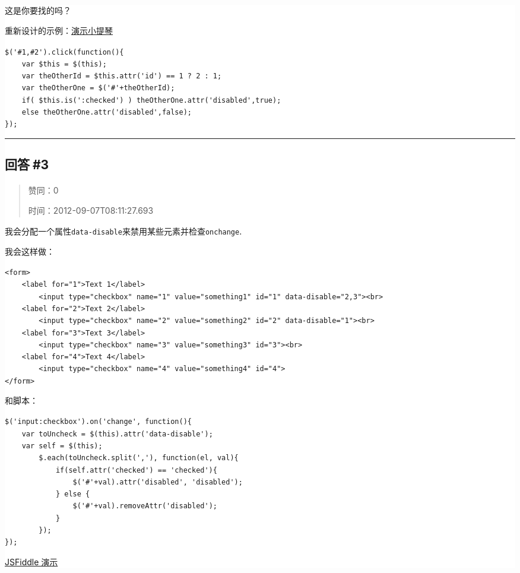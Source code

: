 这是你要找的吗？

重新设计的示例：[演示小提琴](http://jsfiddle.net/taQCE/1/)

```
$('#1,#2').click(function(){
    var $this = $(this);
    var theOtherId = $this.attr('id') == 1 ? 2 : 1;
    var theOtherOne = $('#'+theOtherId);
    if( $this.is(':checked') ) theOtherOne.attr('disabled',true);
    else theOtherOne.attr('disabled',false);
}); 
```

* * *

## 回答 #3

> 赞同：0
> 
> 时间：2012-09-07T08:11:27.693

我会分配一个属性`data-disable`来禁用某些元素并检查`onchange`.

我会这样做：

```
<form>
    <label for="1">Text 1</label>
        <input type="checkbox" name="1" value="something1" id="1" data-disable="2,3"><br>
    <label for="2">Text 2</label>
        <input type="checkbox" name="2" value="something2" id="2" data-disable="1"><br>
    <label for="3">Text 3</label>
        <input type="checkbox" name="3" value="something3" id="3"><br>
    <label for="4">Text 4</label>
        <input type="checkbox" name="4" value="something4" id="4">
</form>​​​ 
```

和脚本：

```
$('input:checkbox​​​​​​​​​​​​​​​​​​')​.on('change', function(){
    var toUncheck = $(this).attr('data-disable');
    var self = $(this);
        $.each(toUncheck.split(','), function(el, val){
            if(self.attr('checked') == 'checked'){
                $('#'+val).attr('disabled', 'disabled');
            } else {
                $('#'+val).removeAttr('disabled');
            }
        });
});​ 
```

[JSFiddle 演示](http://jsfiddle.net/x9anV/)

